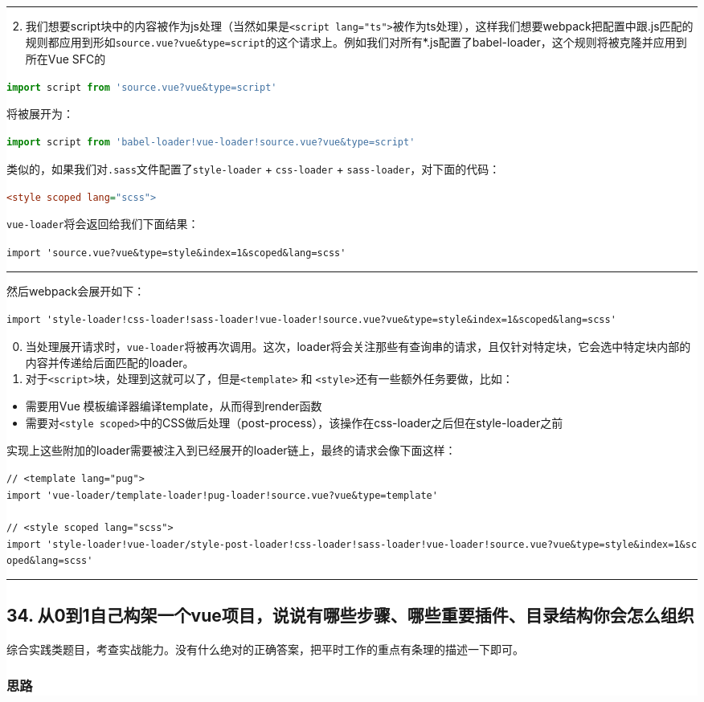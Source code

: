 * * *

2.  我们想要script块中的内容被作为js处理（当然如果是`<script lang="ts">`被作为ts处理），这样我们想要webpack把配置中跟.js匹配的规则都应用到形如`source.vue?vue&type=script`的这个请求上。例如我们对所有\*.js配置了babel-loader，这个规则将被克隆并应用到所在Vue SFC的

```javascript
import script from 'source.vue?vue&type=script'
```

将被展开为：

```javascript
import script from 'babel-loader!vue-loader!source.vue?vue&type=script'
```

类似的，如果我们对`.sass`文件配置了`style-loader` + `css-loader` + `sass-loader`，对下面的代码：

```ini
<style scoped lang="scss">
```

`vue-loader`将会返回给我们下面结果：

```arduino
import 'source.vue?vue&type=style&index=1&scoped&lang=scss'
```

* * *

然后webpack会展开如下：

```arduino
import 'style-loader!css-loader!sass-loader!vue-loader!source.vue?vue&type=style&index=1&scoped&lang=scss'
```

0.  当处理展开请求时，`vue-loader`将被再次调用。这次，loader将会关注那些有查询串的请求，且仅针对特定块，它会选中特定块内部的内容并传递给后面匹配的loader。
1.  对于`<script>`块，处理到这就可以了，但是`<template>` 和 `<style>`还有一些额外任务要做，比如：

+   需要用Vue 模板编译器编译template，从而得到render函数
+   需要对`<style scoped>`中的CSS做后处理（post-process），该操作在css-loader之后但在style-loader之前

实现上这些附加的loader需要被注入到已经展开的loader链上，最终的请求会像下面这样：

```arduino
// <template lang="pug">
import 'vue-loader/template-loader!pug-loader!source.vue?vue&type=template'

// <style scoped lang="scss">
import 'style-loader!vue-loader/style-post-loader!css-loader!sass-loader!vue-loader!source.vue?vue&type=style&index=1&scoped&lang=scss'
```

* * *

## 34. 从0到1自己构架一个vue项目，说说有哪些步骤、哪些重要插件、目录结构你会怎么组织

综合实践类题目，考查实战能力。没有什么绝对的正确答案，把平时工作的重点有条理的描述一下即可。

### 思路
